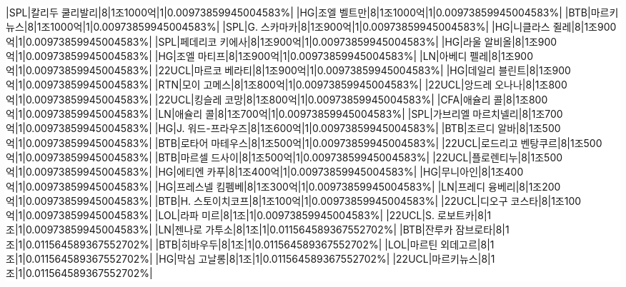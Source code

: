 |SPL|칼리두 쿨리발리|8|1조1000억|1|0.00973859945004583%|
|HG|조엘 벨트만|8|1조1000억|1|0.00973859945004583%|
|BTB|마르키뉴스|8|1조1000억|1|0.00973859945004583%|
|SPL|G. 스카마카|8|1조900억|1|0.00973859945004583%|
|HG|니클라스 쥘레|8|1조900억|1|0.00973859945004583%|
|SPL|페데리코 키에사|8|1조900억|1|0.00973859945004583%|
|HG|라울 알비올|8|1조900억|1|0.00973859945004583%|
|HG|조엘 마티프|8|1조900억|1|0.00973859945004583%|
|LN|아베디 펠레|8|1조900억|1|0.00973859945004583%|
|22UCL|마르코 베라티|8|1조900억|1|0.00973859945004583%|
|HG|데일리 블린트|8|1조900억|1|0.00973859945004583%|
|RTN|모이 고메스|8|1조800억|1|0.00973859945004583%|
|22UCL|앙드레 오나나|8|1조800억|1|0.00973859945004583%|
|22UCL|킹슬레 코망|8|1조800억|1|0.00973859945004583%|
|CFA|애슐리 콜|8|1조800억|1|0.00973859945004583%|
|LN|애슐리 콜|8|1조700억|1|0.00973859945004583%|
|SPL|가브리엘 마르치넬리|8|1조700억|1|0.00973859945004583%|
|HG|J. 워드-프라우즈|8|1조600억|1|0.00973859945004583%|
|BTB|조르디 알바|8|1조500억|1|0.00973859945004583%|
|BTB|로타어 마테우스|8|1조500억|1|0.00973859945004583%|
|22UCL|로드리고 벤탕쿠르|8|1조500억|1|0.00973859945004583%|
|BTB|마르셀 드사이|8|1조500억|1|0.00973859945004583%|
|22UCL|플로렌티누|8|1조500억|1|0.00973859945004583%|
|HG|에티엔 카푸|8|1조400억|1|0.00973859945004583%|
|HG|무니아인|8|1조400억|1|0.00973859945004583%|
|HG|프레스넬 킴펨베|8|1조300억|1|0.00973859945004583%|
|LN|프레디 융베리|8|1조200억|1|0.00973859945004583%|
|BTB|H. 스토이치코프|8|1조100억|1|0.00973859945004583%|
|22UCL|디오구 코스타|8|1조100억|1|0.00973859945004583%|
|LOL|라파 미르|8|1조|1|0.00973859945004583%|
|22UCL|S. 로보트카|8|1조|1|0.00973859945004583%|
|LN|젠나로 가투소|8|1조|1|0.011564589367552702%|
|BTB|잔루카 잠브로타|8|1조|1|0.011564589367552702%|
|BTB|히바우두|8|1조|1|0.011564589367552702%|
|LOL|마르틴 외데고르|8|1조|1|0.011564589367552702%|
|HG|막심 고날롱|8|1조|1|0.011564589367552702%|
|22UCL|마르키뉴스|8|1조|1|0.011564589367552702%|
